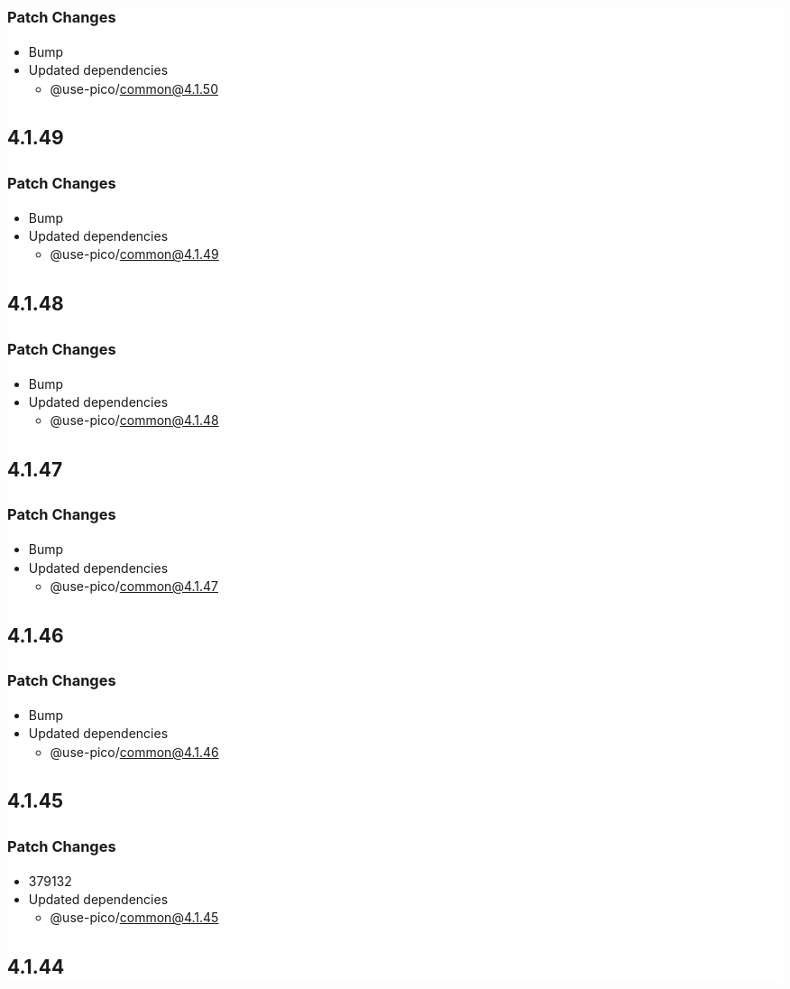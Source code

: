 ### Patch Changes

- Bump
- Updated dependencies
  - @use-pico/common@4.1.50

## 4.1.49

### Patch Changes

- Bump
- Updated dependencies
  - @use-pico/common@4.1.49

## 4.1.48

### Patch Changes

- Bump
- Updated dependencies
  - @use-pico/common@4.1.48

## 4.1.47

### Patch Changes

- Bump
- Updated dependencies
  - @use-pico/common@4.1.47

## 4.1.46

### Patch Changes

- Bump
- Updated dependencies
  - @use-pico/common@4.1.46

## 4.1.45

### Patch Changes

- 379132
- Updated dependencies
  - @use-pico/common@4.1.45

## 4.1.44
